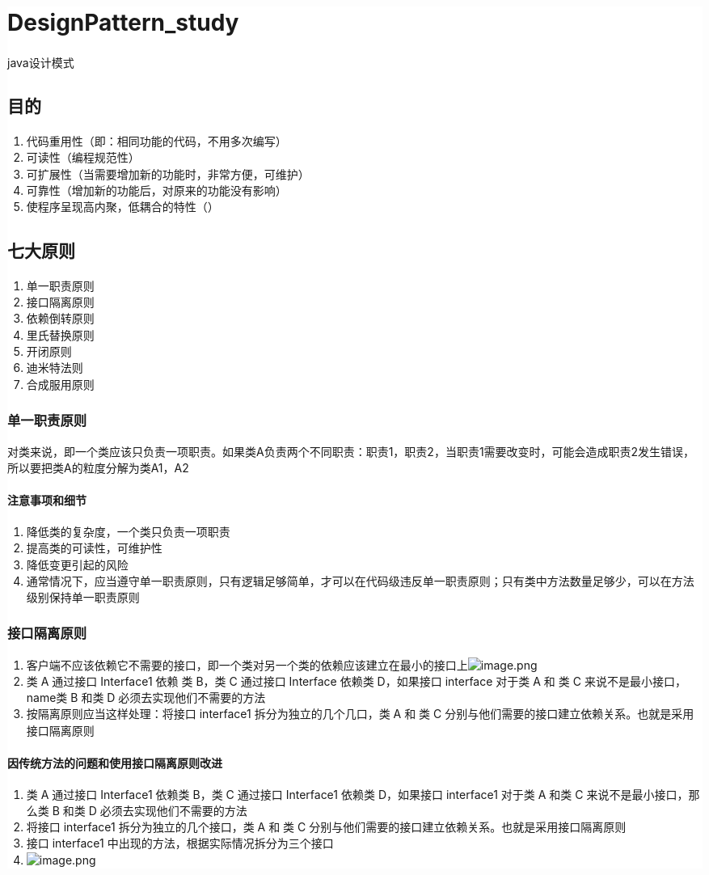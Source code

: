 # DesignPattern_study
java设计模式

## 目的

1. 代码重用性（即：相同功能的代码，不用多次编写）
2. 可读性（编程规范性）
3. 可扩展性（当需要增加新的功能时，非常方便，可维护）
4. 可靠性（增加新的功能后，对原来的功能没有影响）
5. 使程序呈现高内聚，低耦合的特性（）

## 七大原则

1. 单一职责原则
2. 接口隔离原则
3. 依赖倒转原则
4. 里氏替换原则
5. 开闭原则
6. 迪米特法则
7. 合成服用原则

### 单一职责原则

对类来说，即一个类应该只负责一项职责。如果类A负责两个不同职责：职责1，职责2，当职责1需要改变时，可能会造成职责2发生错误，所以要把类A的粒度分解为类A1，A2

#### 注意事项和细节

1. 降低类的复杂度，一个类只负责一项职责
2. 提高类的可读性，可维护性
3. 降低变更引起的风险
4. 通常情况下，应当遵守单一职责原则，只有逻辑足够简单，才可以在代码级违反单一职责原则；只有类中方法数量足够少，可以在方法级别保持单一职责原则

### 接口隔离原则

1. 客户端不应该依赖它不需要的接口，即一个类对另一个类的依赖应该建立在最小的接口上![image.png](https://cdn.nlark.com/yuque/0/2023/png/32496237/1679224284877-216f21bc-5d1a-4a40-bd17-54dd44f4c76e.png#averageHue=%23f5f8f5&clientId=ubb77da4e-f0ee-4&from=paste&height=411&id=u2f83c25d&name=image.png&originHeight=411&originWidth=451&originalType=binary&ratio=1&rotation=0&showTitle=false&size=98255&status=done&style=none&taskId=uba96b37c-d9ce-4207-8f5a-1f1af5ed0d0&title=&width=451)
2. 类 A 通过接口 Interface1 依赖 类 B，类 C 通过接口 Interface 依赖类 D，如果接口 interface 对于类 A 和 类 C 来说不是最小接口，name类 B 和类 D 必须去实现他们不需要的方法
3. 按隔离原则应当这样处理：将接口 interface1 拆分为独立的几个几口，类 A 和 类 C 分别与他们需要的接口建立依赖关系。也就是采用接口隔离原则

#### 因传统方法的问题和使用接口隔离原则改进

1. 类 A 通过接口 Interface1 依赖类 B，类 C 通过接口 Interface1 依赖类 D，如果接口 interface1 对于类 A 和类 C 来说不是最小接口，那么类 B 和类 D 必须去实现他们不需要的方法
2. 将接口 interface1 拆分为独立的几个接口，类 A 和 类 C 分别与他们需要的接口建立依赖关系。也就是采用接口隔离原则
3. 接口 interface1 中出现的方法，根据实际情况拆分为三个接口
4. ![image.png](https://cdn.nlark.com/yuque/0/2023/png/32496237/1679225116903-d9ee9eca-fff1-4128-9ce6-9352bc449c5c.png#averageHue=%23f5f9f4&clientId=ubb77da4e-f0ee-4&from=paste&height=210&id=ua0d03212&name=image.png&originHeight=210&originWidth=344&originalType=binary&ratio=1&rotation=0&showTitle=false&size=51479&status=done&style=none&taskId=ua0e7e5ba-f6da-437c-be81-00bb0f9f247&title=&width=344)
